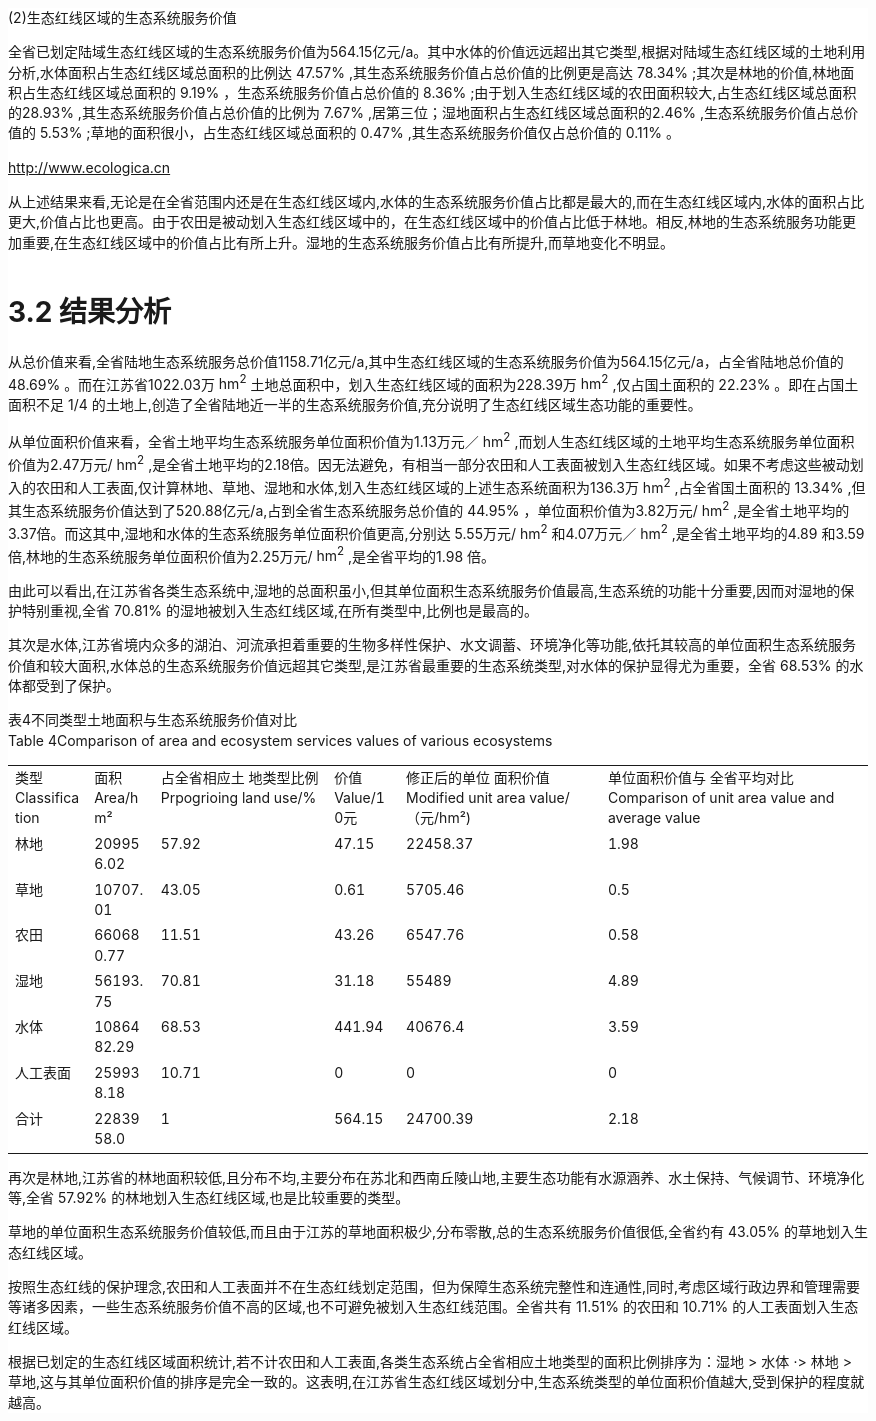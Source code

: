 (2)生态红线区域的生态系统服务价值

全省已划定陆域生态红线区域的生态系统服务价值为564.15亿元/a。其中水体的价值远远超出其它类型,根据对陆域生态红线区域的土地利用分析,水体面积占生态红线区域总面积的比例达 $4 7 . 5 7 \%$ ,其生态系统服务价值占总价值的比例更是高达 $7 8 . 3 4 \%$ ;其次是林地的价值,林地面积占生态红线区域总面积的 $9 . 1 9 \%$ ，生态系统服务价值占总价值的 $8 . 3 6 \%$ ;由于划入生态红线区域的农田面积较大,占生态红线区域总面积的$2 8 . 9 3 \%$ ,其生态系统服务价值占总价值的比例为 $7 . 6 7 \%$ ,居第三位；湿地面积占生态红线区域总面积的$2 . 4 6 \%$ ,生态系统服务价值占总价值的 $5 . 5 3 \%$ ;草地的面积很小，占生态红线区域总面积的 $0 . 4 7 \%$ ,其生态系统服务价值仅占总价值的 $0 . 1 1 \%$ 。

http://www.ecologica.cn

从上述结果来看,无论是在全省范围内还是在生态红线区域内,水体的生态系统服务价值占比都是最大的,而在生态红线区域内,水体的面积占比更大,价值占比也更高。由于农田是被动划入生态红线区域中的，在生态红线区域中的价值占比低于林地。相反,林地的生态系统服务功能更加重要,在生态红线区域中的价值占比有所上升。湿地的生态系统服务价值占比有所提升,而草地变化不明显。

# 3.2 结果分析

从总价值来看,全省陆地生态系统服务总价值1158.71亿元/a,其中生态红线区域的生态系统服务价值为564.15亿元/a，占全省陆地总价值的 $4 8 . 6 9 \%$ 。而在江苏省1022.03万 $\mathrm { { h m } } ^ { 2 }$ 土地总面积中，划入生态红线区域的面积为228.39万 $\mathrm { { h m } } ^ { 2 }$ ,仅占国土面积的 $2 2 . 2 3 \%$ 。即在占国土面积不足 $1 / 4$ 的土地上,创造了全省陆地近一半的生态系统服务价值,充分说明了生态红线区域生态功能的重要性。

从单位面积价值来看，全省土地平均生态系统服务单位面积价值为1.13万元／ $\mathrm { { h m } } ^ { 2 }$ ,而划人生态红线区域的土地平均生态系统服务单位面积价值为2.47万元/ $\mathrm { { h m } } ^ { 2 }$ ,是全省土地平均的2.18倍。因无法避免，有相当一部分农田和人工表面被划入生态红线区域。如果不考虑这些被动划入的农田和人工表面,仅计算林地、草地、湿地和水体,划入生态红线区域的上述生态系统面积为136.3万 $\mathrm { { h m } } ^ { 2 }$ ,占全省国土面积的 $1 3 . 3 4 \%$ ,但其生态系统服务价值达到了520.88亿元/a,占到全省生态系统服务总价值的 $4 4 . 9 5 \%$ ，单位面积价值为3.82万元/ $\mathrm { { h m } } ^ { 2 }$ ,是全省土地平均的3.37倍。而这其中,湿地和水体的生态系统服务单位面积价值更高,分别达 5.55万元/ $\mathrm { { h m } } ^ { 2 }$ 和4.07万元／ $\mathrm { { h m } } ^ { 2 }$ ,是全省土地平均的4.89 和3.59倍,林地的生态系统服务单位面积价值为2.25万元/ $\mathrm { { h m } } ^ { 2 }$ ,是全省平均的1.98 倍。

由此可以看出,在江苏省各类生态系统中,湿地的总面积虽小,但其单位面积生态系统服务价值最高,生态系统的功能十分重要,因而对湿地的保护特别重视,全省 $7 0 . 8 1 \%$ 的湿地被划入生态红线区域,在所有类型中,比例也是最高的。

其次是水体,江苏省境内众多的湖泊、河流承担着重要的生物多样性保护、水文调蓄、环境净化等功能,依托其较高的单位面积生态系统服务价值和较大面积,水体总的生态系统服务价值远超其它类型,是江苏省最重要的生态系统类型,对水体的保护显得尤为重要，全省 $6 8 . 5 3 \%$ 的水体都受到了保护。

表4不同类型土地面积与生态系统服务价值对比  
Table 4Comparison of area and ecosystem services values of various ecosystems   

<html><body><table><tr><td>类型 Classification</td><td>面积 Area/hm²</td><td>占全省相应土 地类型比例 Prpogrioing land use/%</td><td>价值 Value/10元</td><td>修正后的单位 面积价值 Modified unit area value/（元/hm²)</td><td>单位面积价值与 全省平均对比 Comparison of unit area value and average value</td></tr><tr><td>林地</td><td>209956.02</td><td>57.92</td><td>47.15</td><td>22458.37</td><td>1.98</td></tr><tr><td>草地</td><td>10707.01</td><td>43.05</td><td>0.61</td><td>5705.46</td><td>0.5</td></tr><tr><td>农田</td><td>660680.77</td><td>11.51</td><td>43.26</td><td>6547.76</td><td>0.58</td></tr><tr><td>湿地</td><td>56193.75</td><td>70.81</td><td>31.18</td><td>55489</td><td>4.89</td></tr><tr><td>水体</td><td>1086482.29</td><td>68.53</td><td>441.94</td><td>40676.4</td><td>3.59</td></tr><tr><td>人工表面</td><td>259938.18</td><td>10.71</td><td>0</td><td>0</td><td>0</td></tr><tr><td>合计</td><td>2283958.0</td><td>1</td><td>564.15</td><td>24700.39</td><td>2.18</td></tr></table></body></html>

再次是林地,江苏省的林地面积较低,且分布不均,主要分布在苏北和西南丘陵山地,主要生态功能有水源涵养、水土保持、气候调节、环境净化等,全省 $5 7 . 9 2 \%$ 的林地划入生态红线区域,也是比较重要的类型。

草地的单位面积生态系统服务价值较低,而且由于江苏的草地面积极少,分布零散,总的生态系统服务价值很低,全省约有 $4 3 . 0 5 \%$ 的草地划入生态红线区域。

按照生态红线的保护理念,农田和人工表面并不在生态红线划定范围，但为保障生态系统完整性和连通性,同时,考虑区域行政边界和管理需要等诸多因素，一些生态系统服务价值不高的区域,也不可避免被划入生态红线范围。全省共有 $1 1 . 5 1 \%$ 的农田和 $1 0 . 7 1 \%$ 的人工表面划入生态红线区域。

根据已划定的生态红线区域面积统计,若不计农田和人工表面,各类生态系统占全省相应土地类型的面积比例排序为：湿地 $>$ 水体 $\cdot >$ 林地 $>$ 草地,这与其单位面积价值的排序是完全一致的。这表明,在江苏省生态红线区域划分中,生态系统类型的单位面积价值越大,受到保护的程度就越高。
